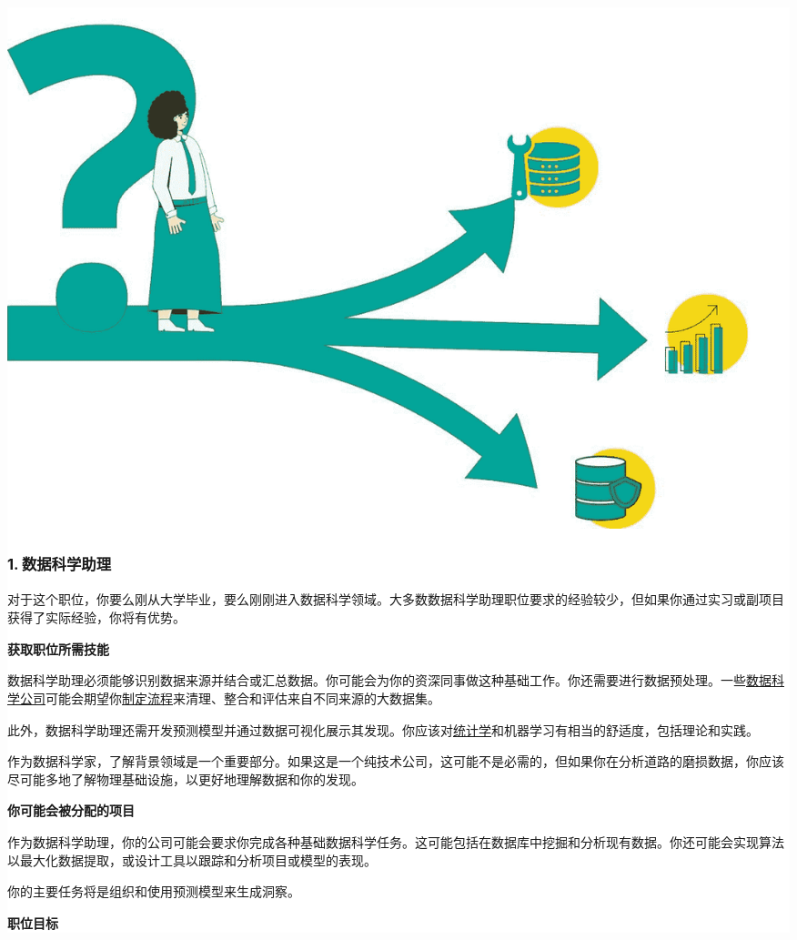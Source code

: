 ![作为数据科学家，职业路径的预期](img/8ceb79d52bfd9cdbd2d7b414ed492f3c.png)

### 1\. 数据科学助理

对于这个职位，你要么刚从大学毕业，要么刚刚进入数据科学领域。大多数数据科学助理职位要求的经验较少，但如果你通过实习或副项目获得了实际经验，你将有优势。

**获取职位所需技能**

数据科学助理必须能够识别数据来源并结合或汇总数据。你可能会为你的资深同事做这种基础工作。你还需要进行数据预处理。一些[数据科学公司](https://www.stratascratch.com/blog/11-best-companies-to-work-for-as-a-data-scientist/?utm_source=blog&utm_medium=click&utm_campaign=kdnuggets)可能会期望你[制定流程](https://www.ibm.com/employment/#jobs?%23jobs=&job-search=entry%2520level%2520data%2520scientist)来清理、整合和评估来自不同来源的大数据集。

此外，数据科学助理还需开发预测模型并通过数据可视化展示其发现。你应该对[统计学](https://careers.blackrock.com/job-search-results/?keyword=entry%20level%20data%20science)和机器学习有相当的舒适度，包括理论和实践。

作为数据科学家，了解背景领域是一个重要部分。如果这是一个纯技术公司，这可能不是必需的，但如果你在分析道路的磨损数据，你应该尽可能多地了解物理基础设施，以更好地理解数据和你的发现。

**你可能会被分配的项目**

作为数据科学助理，你的公司可能会要求你完成各种基础数据科学任务。这可能包括在数据库中挖掘和分析现有数据。你还可能会实现算法以最大化数据提取，或设计工具以跟踪和分析项目或模型的表现。

你的主要任务将是组织和使用预测模型来生成洞察。

**职位目标**
